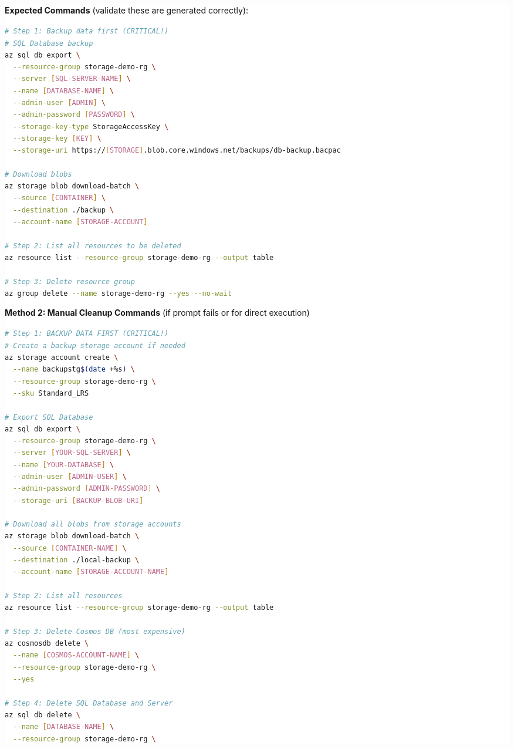 **Expected Commands** (validate these are generated correctly):
```bash
# Step 1: Backup data first (CRITICAL!)
# SQL Database backup
az sql db export \
  --resource-group storage-demo-rg \
  --server [SQL-SERVER-NAME] \
  --name [DATABASE-NAME] \
  --admin-user [ADMIN] \
  --admin-password [PASSWORD] \
  --storage-key-type StorageAccessKey \
  --storage-key [KEY] \
  --storage-uri https://[STORAGE].blob.core.windows.net/backups/db-backup.bacpac

# Download blobs
az storage blob download-batch \
  --source [CONTAINER] \
  --destination ./backup \
  --account-name [STORAGE-ACCOUNT]

# Step 2: List all resources to be deleted
az resource list --resource-group storage-demo-rg --output table

# Step 3: Delete resource group
az group delete --name storage-demo-rg --yes --no-wait
```

**Method 2: Manual Cleanup Commands** (if prompt fails or for direct execution)

```bash
# Step 1: BACKUP DATA FIRST (CRITICAL!)
# Create a backup storage account if needed
az storage account create \
  --name backupstg$(date +%s) \
  --resource-group storage-demo-rg \
  --sku Standard_LRS

# Export SQL Database
az sql db export \
  --resource-group storage-demo-rg \
  --server [YOUR-SQL-SERVER] \
  --name [YOUR-DATABASE] \
  --admin-user [ADMIN-USER] \
  --admin-password [ADMIN-PASSWORD] \
  --storage-uri [BACKUP-BLOB-URI]

# Download all blobs from storage accounts
az storage blob download-batch \
  --source [CONTAINER-NAME] \
  --destination ./local-backup \
  --account-name [STORAGE-ACCOUNT-NAME]

# Step 2: List all resources
az resource list --resource-group storage-demo-rg --output table

# Step 3: Delete Cosmos DB (most expensive)
az cosmosdb delete \
  --name [COSMOS-ACCOUNT-NAME] \
  --resource-group storage-demo-rg \
  --yes

# Step 4: Delete SQL Database and Server
az sql db delete \
  --name [DATABASE-NAME] \
  --resource-group storage-demo-rg \
```